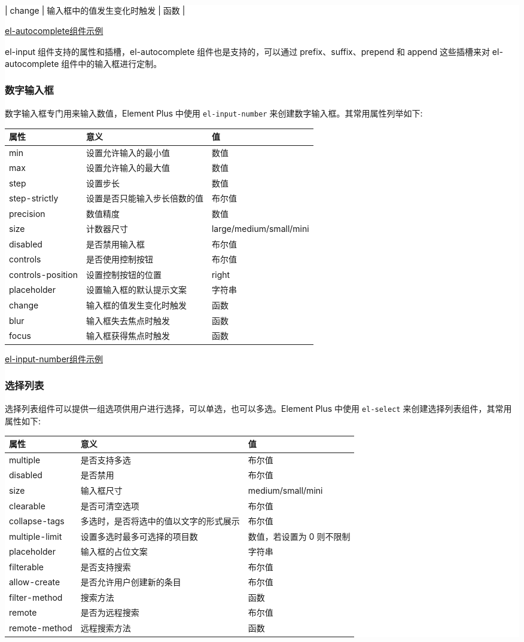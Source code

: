 | change | 输入框中的值发生变化时触发 | 函数 |

[el-autocomplete组件示例](t/02_el_autocomplete.html)

el-input 组件支持的属性和插槽，el-autocomplete 组件也是支持的，可以通过 prefix、suffix、prepend 和 append 这些插槽来对 el-autocomplete 组件中的输入框进行定制。

### 数字输入框

数字输入框专门用来输入数值，Element Plus 中使用 `el-input-number` 来创建数字输入框。其常用属性列举如下:

| 属性 | 意义 | 值 |
|:----|:-----|:---|
| min | 设置允许输入的最小值 | 数值 |
| max | 设置允许输入的最大值 | 数值 |
| step | 设置步长 | 数值 |
| step-strictly | 设置是否只能输入步长倍数的值 | 布尔值 |
| precision | 数值精度 | 数值 |
| size | 计数器尺寸 | large/medium/small/mini |
| disabled | 是否禁用输入框 | 布尔值 |
| controls | 是否使用控制按钮 | 布尔值 |
| controls-position | 设置控制按钮的位置 | right |
| placeholder | 设置输入框的默认提示文案 | 字符串 |
| change | 输入框的值发生变化时触发 | 函数 |
| blur | 输入框失去焦点时触发 | 函数 |
| focus | 输入框获得焦点时触发 | 函数 |

[el-input-number组件示例](t/02_el_input_number.html)

### 选择列表

选择列表组件可以提供一组选项供用户进行选择，可以单选，也可以多选。Element Plus 中使用 `el-select` 来创建选择列表组件，其常用属性如下:

| 属性 | 意义 | 值 |
|:----|:-----|:----|
| multiple | 是否支持多选 | 布尔值 |
| disabled | 是否禁用 | 布尔值 |
| size | 输入框尺寸 | medium/small/mini |
| clearable | 是否可清空选项 | 布尔值 |
| collapse-tags | 多选时，是否将选中的值以文字的形式展示 | 布尔值 |
| multiple-limit | 设置多选时最多可选择的项目数 | 数值，若设置为 0 则不限制 |
| placeholder | 输入框的占位文案 | 字符串 |
| filterable | 是否支持搜索 | 布尔值 |
| allow-create | 是否允许用户创建新的条目 | 布尔值 |
| filter-method | 搜索方法 | 函数 |
| remote | 是否为远程搜索 | 布尔值 |
| remote-method | 远程搜索方法 | 函数 |